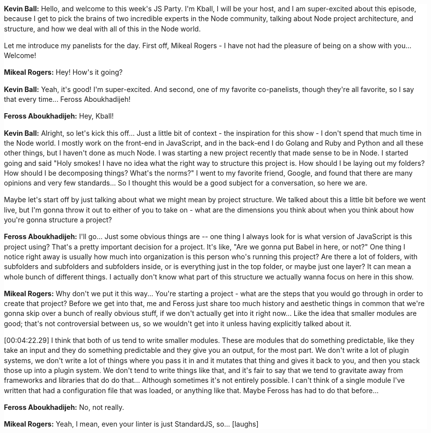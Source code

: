 **Kevin Ball:** Hello, and welcome to this week's JS Party. I'm Kball, I will be your host, and I am super-excited about this episode, because I get to pick the brains of two incredible experts in the Node community, talking about Node project architecture, and structure, and how we deal with all of this in the Node world.

Let me introduce my panelists for the day. First off, Mikeal Rogers - I have not had the pleasure of being on a show with you... Welcome!

**Mikeal Rogers:** Hey! How's it going?

**Kevin Ball:** Yeah, it's good! I'm super-excited. And second, one of my favorite co-panelists, though they're all favorite, so I say that every time... Feross Aboukhadijeh!

**Feross Aboukhadijeh:** Hey, Kball!

**Kevin Ball:** Alright, so let's kick this off... Just a little bit of context - the inspiration for this show - I don't spend that much time in the Node world. I mostly work on the front-end in JavaScript, and in the back-end I do Golang and Ruby and Python and all these other things, but I haven't done as much Node. I was starting a new project recently that made sense to be in Node. I started going and said "Holy smokes! I have no idea what the right way to structure this project is. How should I be laying out my folders? How should I be decomposing things? What's the norms?" I went to my favorite friend, Google, and found that there are many opinions and very few standards... So I thought this would be a good subject for a conversation, so here we are.

Maybe let's start off by just talking about what we might mean by project structure. We talked about this a little bit before we went live, but I'm gonna throw it out to either of you to take on - what are the dimensions you think about when you think about how you're gonna structure a project?

**Feross Aboukhadijeh:** I'll go... Just some obvious things are -- one thing I always look for is what version of JavaScript is this project using? That's a pretty important decision for a project. It's like, "Are we gonna put Babel in here, or not?" One thing I notice right away is usually how much into organization is this person who's running this project? Are there a lot of folders, with subfolders and subfolders and subfolders inside, or is everything just in the top folder, or maybe just one layer? It can mean a whole bunch of different things. I actually don't know what part of this structure we actually wanna focus on here in this show.

**Mikeal Rogers:** Why don't we put it this way... You're starting a project - what are the steps that you would go through in order to create that project? Before we get into that, me and Feross just share too much history and aesthetic things in common that we're gonna skip over a bunch of really obvious stuff, if we don't actually get into it right now... Like the idea that smaller modules are good; that's not controversial between us, so we wouldn't get into it unless having explicitly talked about it.

\[00:04:22.29\] I think that both of us tend to write smaller modules. These are modules that do something predictable, like they take an input and they do something predictable and they give you an output, for the most part. We don't write a lot of plugin systems, we don't write a lot of things where you pass it in and it mutates that thing and gives it back to you, and then you stack those up into a plugin system. We don't tend to write things like that, and it's fair to say that we tend to gravitate away from frameworks and libraries that do do that... Although sometimes it's not entirely possible. I can't think of a single module I've written that had a configuration file that was loaded, or anything like that. Maybe Feross has had to do that before...

**Feross Aboukhadijeh:** No, not really.

**Mikeal Rogers:** Yeah, I mean, even your linter is just StandardJS, so... \[laughs\]
